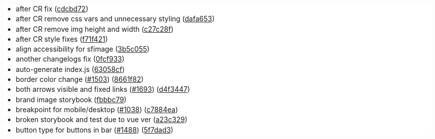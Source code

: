 * after CR fix ([cdcbd72](https://bitbucket.org/highdigitalde/storefront-ui-clearvat/commits/cdcbd72ca9a8a4d1c13c9859b7de8c66062f4622))
* after CR remove css vars and unnecessary styling ([dafa653](https://bitbucket.org/highdigitalde/storefront-ui-clearvat/commits/dafa65354c80ccccf3265692dd0f15154d6bf63a))
* after CR remove img height and width ([c27c28f](https://bitbucket.org/highdigitalde/storefront-ui-clearvat/commits/c27c28fc5d2b633e43437a090ef4ef7754111218))
* after CR style fixes ([f71f421](https://bitbucket.org/highdigitalde/storefront-ui-clearvat/commits/f71f4216edf521260e1f9fb01eb197c541003040))
* align accessibility for sfimage ([3b5c055](https://bitbucket.org/highdigitalde/storefront-ui-clearvat/commits/3b5c05595f4620e7bf375a58d0e90601a2c2538e))
* another changelogs fix ([0fcf933](https://bitbucket.org/highdigitalde/storefront-ui-clearvat/commits/0fcf933f75d45fa2c345638be67ba49469c5ac3d))
* auto-generate index.js ([63058cf](https://bitbucket.org/highdigitalde/storefront-ui-clearvat/commits/63058cf82eada48aebf5ab4ae11b8ab85ca274eb))
* border color change ([#1503](https://bitbucket.org/highdigitalde/storefront-ui-clearvat/issues/1503)) ([8661f82](https://bitbucket.org/highdigitalde/storefront-ui-clearvat/commits/8661f82310acdf435fe5dbf047d6668b7b4a4edc))
* both arrows visible and fixed links ([#1693](https://bitbucket.org/highdigitalde/storefront-ui-clearvat/issues/1693)) ([d4f3447](https://bitbucket.org/highdigitalde/storefront-ui-clearvat/commits/d4f3447107c96d88a63f91ad988ff9234c4f89a4))
* brand image storybook ([fbbbc79](https://bitbucket.org/highdigitalde/storefront-ui-clearvat/commits/fbbbc7987cdf5d55d60e44995b7401619f65b2ce))
* breakpoint for mobile/desktop ([#1038](https://bitbucket.org/highdigitalde/storefront-ui-clearvat/issues/1038)) ([c7884ea](https://bitbucket.org/highdigitalde/storefront-ui-clearvat/commits/c7884eaec165b1ded05b1fa5a4ed4b5f487f9598))
* broken storybook and test due to vue ver ([a23c329](https://bitbucket.org/highdigitalde/storefront-ui-clearvat/commits/a23c3291071966679a2c30019a0d7e6c80a68cf1))
* button type for buttons in bar ([#1488](https://bitbucket.org/highdigitalde/storefront-ui-clearvat/issues/1488)) ([5f7dad3](https://bitbucket.org/highdigitalde/storefront-ui-clearvat/commits/5f7dad3ac115dd676b88dc691289be7d3d194241))